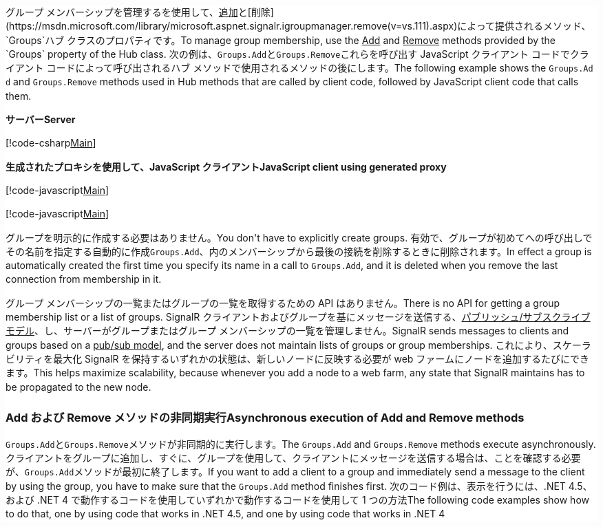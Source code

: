 <span data-ttu-id="06d6d-293">グループ メンバーシップを管理するを使用して、[追加](https://msdn.microsoft.com/library/microsoft.aspnet.signalr.igroupmanager.add(v=vs.111).aspx)と[削除](https://msdn.microsoft.com/library/microsoft.aspnet.signalr.igroupmanager.remove(v=vs.111).aspx)によって提供されるメソッド、`Groups`ハブ クラスのプロパティです。</span><span class="sxs-lookup"><span data-stu-id="06d6d-293">To manage group membership, use the [Add](https://msdn.microsoft.com/library/microsoft.aspnet.signalr.igroupmanager.add(v=vs.111).aspx) and [Remove](https://msdn.microsoft.com/library/microsoft.aspnet.signalr.igroupmanager.remove(v=vs.111).aspx) methods provided by the `Groups` property of the Hub class.</span></span> <span data-ttu-id="06d6d-294">次の例は、`Groups.Add`と`Groups.Remove`これらを呼び出す JavaScript クライアント コードでクライアント コードによって呼び出されるハブ メソッドで使用されるメソッドの後にします。</span><span class="sxs-lookup"><span data-stu-id="06d6d-294">The following example shows the `Groups.Add` and `Groups.Remove` methods used in Hub methods that are called by client code, followed by JavaScript client code that calls them.</span></span>

<span data-ttu-id="06d6d-295">**サーバー**</span><span class="sxs-lookup"><span data-stu-id="06d6d-295">**Server**</span></span>

[!code-csharp[Main](signalr-1x-hubs-api-guide-server/samples/sample38.cs?highlight=5,10)]

<span data-ttu-id="06d6d-296">**生成されたプロキシを使用して、JavaScript クライアント**</span><span class="sxs-lookup"><span data-stu-id="06d6d-296">**JavaScript client using generated proxy**</span></span>

[!code-javascript[Main](signalr-1x-hubs-api-guide-server/samples/sample39.js)]

[!code-javascript[Main](signalr-1x-hubs-api-guide-server/samples/sample40.js)]

<span data-ttu-id="06d6d-297">グループを明示的に作成する必要はありません。</span><span class="sxs-lookup"><span data-stu-id="06d6d-297">You don't have to explicitly create groups.</span></span> <span data-ttu-id="06d6d-298">有効で、グループが初めてへの呼び出しでその名前を指定する自動的に作成`Groups.Add`、内のメンバーシップから最後の接続を削除するときに削除されます。</span><span class="sxs-lookup"><span data-stu-id="06d6d-298">In effect a group is automatically created the first time you specify its name in a call to `Groups.Add`, and it is deleted when you remove the last connection from membership in it.</span></span>

<span data-ttu-id="06d6d-299">グループ メンバーシップの一覧またはグループの一覧を取得するための API はありません。</span><span class="sxs-lookup"><span data-stu-id="06d6d-299">There is no API for getting a group membership list or a list of groups.</span></span> <span data-ttu-id="06d6d-300">SignalR クライアントおよびグループを基にメッセージを送信する、[パブリッシュ/サブスクライブ モデル](http://en.wikipedia.org/wiki/Publish/subscribe)、し、サーバーがグループまたはグループ メンバーシップの一覧を管理しません。</span><span class="sxs-lookup"><span data-stu-id="06d6d-300">SignalR sends messages to clients and groups based on a [pub/sub model](http://en.wikipedia.org/wiki/Publish/subscribe), and the server does not maintain lists of groups or group memberships.</span></span> <span data-ttu-id="06d6d-301">これにより、スケーラビリティを最大化 SignalR を保持するいずれかの状態は、新しいノードに反映する必要が web ファームにノードを追加するたびにできます。</span><span class="sxs-lookup"><span data-stu-id="06d6d-301">This helps maximize scalability, because whenever you add a node to a web farm, any state that SignalR maintains has to be propagated to the new node.</span></span>

<a id="asyncgroupmethods"></a>

### <a name="asynchronous-execution-of-add-and-remove-methods"></a><span data-ttu-id="06d6d-302">Add および Remove メソッドの非同期実行</span><span class="sxs-lookup"><span data-stu-id="06d6d-302">Asynchronous execution of Add and Remove methods</span></span>

<span data-ttu-id="06d6d-303">`Groups.Add`と`Groups.Remove`メソッドが非同期的に実行します。</span><span class="sxs-lookup"><span data-stu-id="06d6d-303">The `Groups.Add` and `Groups.Remove` methods execute asynchronously.</span></span> <span data-ttu-id="06d6d-304">クライアントをグループに追加し、すぐに、グループを使用して、クライアントにメッセージを送信する場合は、ことを確認する必要が、`Groups.Add`メソッドが最初に終了します。</span><span class="sxs-lookup"><span data-stu-id="06d6d-304">If you want to add a client to a group and immediately send a message to the client by using the group, you have to make sure that the `Groups.Add` method finishes first.</span></span> <span data-ttu-id="06d6d-305">次のコード例は、表示を行うには、.NET 4.5、および .NET 4 で動作するコードを使用していずれかで動作するコードを使用して 1 つの方法</span><span class="sxs-lookup"><span data-stu-id="06d6d-305">The following code examples show how to do that, one by using code that works in .NET 4.5, and one by using code that works in .NET 4</span></span>
